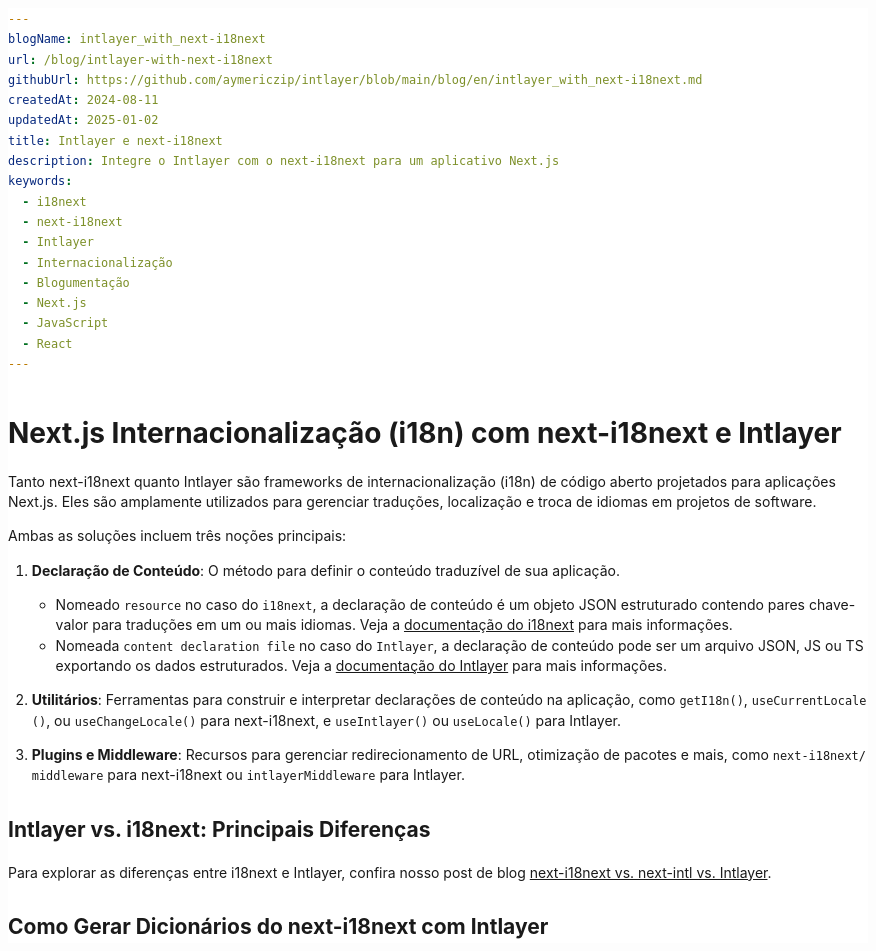 ```yaml
---
blogName: intlayer_with_next-i18next
url: /blog/intlayer-with-next-i18next
githubUrl: https://github.com/aymericzip/intlayer/blob/main/blog/en/intlayer_with_next-i18next.md
createdAt: 2024-08-11
updatedAt: 2025-01-02
title: Intlayer e next-i18next
description: Integre o Intlayer com o next-i18next para um aplicativo Next.js
keywords:
  - i18next
  - next-i18next
  - Intlayer
  - Internacionalização
  - Blogumentação
  - Next.js
  - JavaScript
  - React
---
```


# Next.js Internacionalização (i18n) com next-i18next e Intlayer

Tanto next-i18next quanto Intlayer são frameworks de internacionalização (i18n) de código aberto projetados para aplicações Next.js. Eles são amplamente utilizados para gerenciar traduções, localização e troca de idiomas em projetos de software.

Ambas as soluções incluem três noções principais:

1. **Declaração de Conteúdo**: O método para definir o conteúdo traduzível de sua aplicação.

   - Nomeado `resource` no caso do `i18next`, a declaração de conteúdo é um objeto JSON estruturado contendo pares chave-valor para traduções em um ou mais idiomas. Veja a [documentação do i18next](https://www.i18next.com/translation-function/essentials) para mais informações.
   - Nomeada `content declaration file` no caso do `Intlayer`, a declaração de conteúdo pode ser um arquivo JSON, JS ou TS exportando os dados estruturados. Veja a [documentação do Intlayer](https://github.com/aymericzip/intlayer/blob/main/docs/pt/doc/concept/content) para mais informações.

2. **Utilitários**: Ferramentas para construir e interpretar declarações de conteúdo na aplicação, como `getI18n()`, `useCurrentLocale()`, ou `useChangeLocale()` para next-i18next, e `useIntlayer()` ou `useLocale()` para Intlayer.

3. **Plugins e Middleware**: Recursos para gerenciar redirecionamento de URL, otimização de pacotes e mais, como `next-i18next/middleware` para next-i18next ou `intlayerMiddleware` para Intlayer.

## Intlayer vs. i18next: Principais Diferenças

Para explorar as diferenças entre i18next e Intlayer, confira nosso post de blog [next-i18next vs. next-intl vs. Intlayer](https://github.com/aymericzip/intlayer/blob/main/blog/pt/i18next_vs_next-intl_vs_intlayer.md).

## Como Gerar Dicionários do next-i18next com Intlayer
